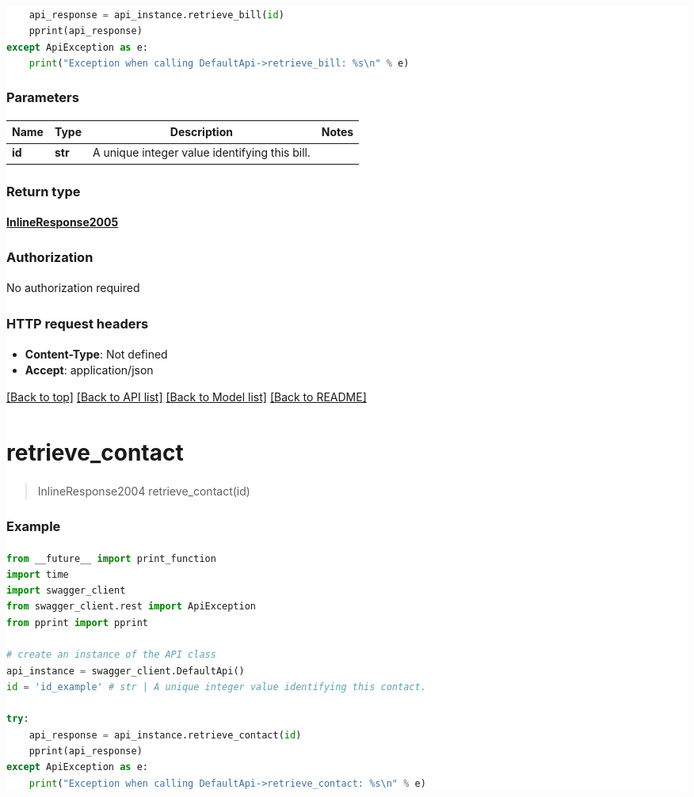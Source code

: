 ```python
    api_response = api_instance.retrieve_bill(id)
    pprint(api_response)
except ApiException as e:
    print("Exception when calling DefaultApi->retrieve_bill: %s\n" % e)
```

### Parameters

Name | Type | Description  | Notes
------------- | ------------- | ------------- | -------------
 **id** | **str**| A unique integer value identifying this bill. | 

### Return type

[**InlineResponse2005**](InlineResponse2005.md)

### Authorization

No authorization required

### HTTP request headers

 - **Content-Type**: Not defined
 - **Accept**: application/json

[[Back to top]](#) [[Back to API list]](../README.md#documentation-for-api-endpoints) [[Back to Model list]](../README.md#documentation-for-models) [[Back to README]](../README.md)

# **retrieve_contact**
> InlineResponse2004 retrieve_contact(id)



### Example
```python
from __future__ import print_function
import time
import swagger_client
from swagger_client.rest import ApiException
from pprint import pprint

# create an instance of the API class
api_instance = swagger_client.DefaultApi()
id = 'id_example' # str | A unique integer value identifying this contact.

try:
    api_response = api_instance.retrieve_contact(id)
    pprint(api_response)
except ApiException as e:
    print("Exception when calling DefaultApi->retrieve_contact: %s\n" % e)
```
